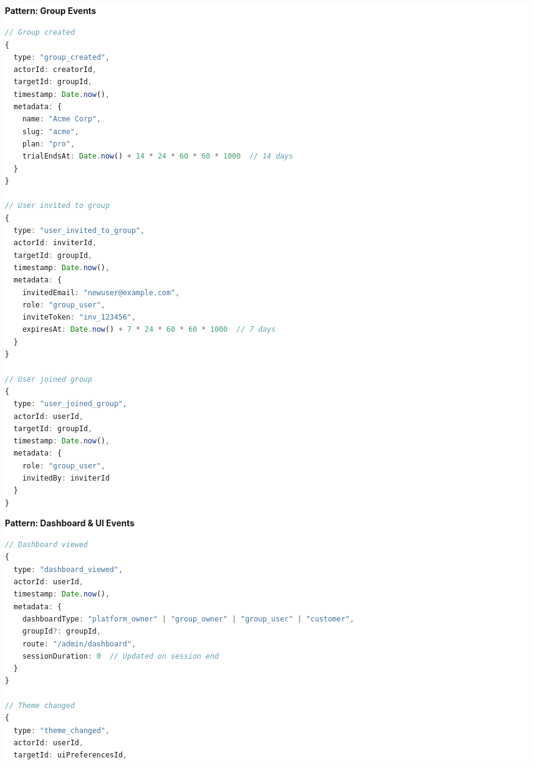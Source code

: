 **Pattern: Group Events**

```typescript
// Group created
{
  type: "group_created",
  actorId: creatorId,
  targetId: groupId,
  timestamp: Date.now(),
  metadata: {
    name: "Acme Corp",
    slug: "acme",
    plan: "pro",
    trialEndsAt: Date.now() + 14 * 24 * 60 * 60 * 1000  // 14 days
  }
}

// User invited to group
{
  type: "user_invited_to_group",
  actorId: inviterId,
  targetId: groupId,
  timestamp: Date.now(),
  metadata: {
    invitedEmail: "newuser@example.com",
    role: "group_user",
    inviteToken: "inv_123456",
    expiresAt: Date.now() + 7 * 24 * 60 * 60 * 1000  // 7 days
  }
}

// User joined group
{
  type: "user_joined_group",
  actorId: userId,
  targetId: groupId,
  timestamp: Date.now(),
  metadata: {
    role: "group_user",
    invitedBy: inviterId
  }
}
```

**Pattern: Dashboard & UI Events**

```typescript
// Dashboard viewed
{
  type: "dashboard_viewed",
  actorId: userId,
  timestamp: Date.now(),
  metadata: {
    dashboardType: "platform_owner" | "group_owner" | "group_user" | "customer",
    groupId?: groupId,
    route: "/admin/dashboard",
    sessionDuration: 0  // Updated on session end
  }
}

// Theme changed
{
  type: "theme_changed",
  actorId: userId,
  targetId: uiPreferencesId,
```